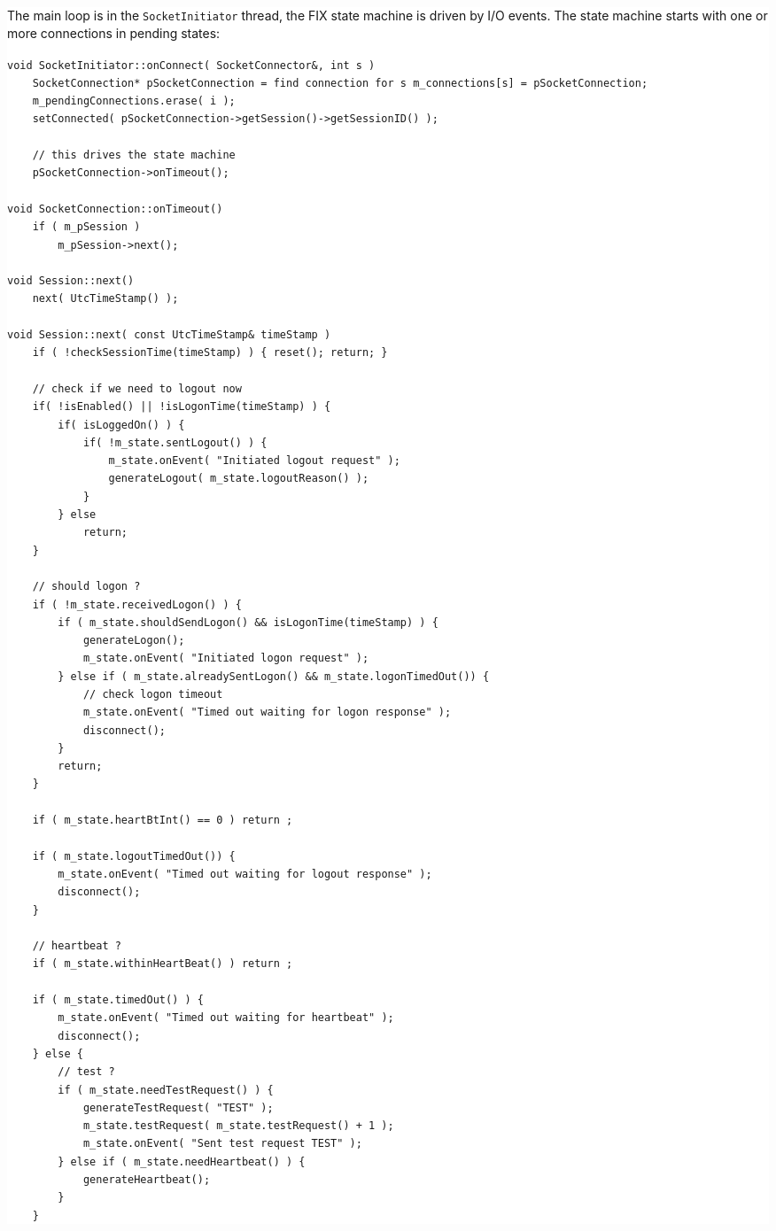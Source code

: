The main loop is in the `SocketInitiator` thread, the FIX state machine is driven by I/O events. 
The state machine starts with one or more connections in pending states:

	void SocketInitiator::onConnect( SocketConnector&, int s )
		SocketConnection* pSocketConnection = find connection for s m_connections[s] = pSocketConnection;
		m_pendingConnections.erase( i );
		setConnected( pSocketConnection->getSession()->getSessionID() );

		// this drives the state machine
		pSocketConnection->onTimeout();

	void SocketConnection::onTimeout()
		if ( m_pSession ) 
			m_pSession->next();

	void Session::next()
		next( UtcTimeStamp() );

	void Session::next( const UtcTimeStamp& timeStamp )
    	if ( !checkSessionTime(timeStamp) ) { reset(); return; }

		// check if we need to logout now
	    if( !isEnabled() || !isLogonTime(timeStamp) ) {
	    	if( isLoggedOn() ) {
	        	if( !m_state.sentLogout() ) {
	          		m_state.onEvent( "Initiated logout request" );
	          		generateLogout( m_state.logoutReason() );
				}
			} else
	        	return;
	    }
	
		// should logon ?
    	if ( !m_state.receivedLogon() ) {
      		if ( m_state.shouldSendLogon() && isLogonTime(timeStamp) ) {
        		generateLogon();
        		m_state.onEvent( "Initiated logon request" );
			} else if ( m_state.alreadySentLogon() && m_state.logonTimedOut()) {
				// check logon timeout
        		m_state.onEvent( "Timed out waiting for logon response" );
        		disconnect();
			}
      		return;
		}

		if ( m_state.heartBtInt() == 0 ) return ;

    	if ( m_state.logoutTimedOut()) {
      		m_state.onEvent( "Timed out waiting for logout response" );
      		disconnect();
    	}

		// heartbeat ?
    	if ( m_state.withinHeartBeat() ) return ;

    	if ( m_state.timedOut() ) {
      		m_state.onEvent( "Timed out waiting for heartbeat" );
      		disconnect();
    	} else {
			// test ?
      		if ( m_state.needTestRequest() ) {
        		generateTestRequest( "TEST" );
        		m_state.testRequest( m_state.testRequest() + 1 );
        		m_state.onEvent( "Sent test request TEST" );
      		} else if ( m_state.needHeartbeat() ) {
        		generateHeartbeat();
      		}
    	}
